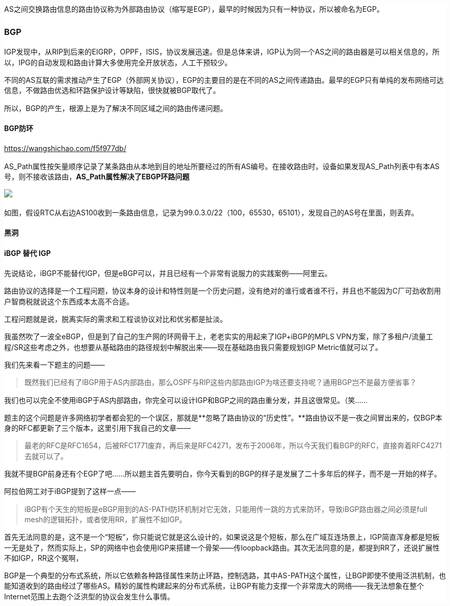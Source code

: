 AS之间交换路由信息的路由协议称为外部路由协议（缩写是EGP），最早的时候因为只有一种协议，所以被命名为EGP。

### BGP

IGP发现中，从RIP到后来的EIGRP，OPPF，ISIS，协议发展迅速。但是总体来讲，IGP认为同一个AS之间的路由器是可以相关信息的，所以，IPG的自动发现和路由计算大多使用完全开放状态，人工干预较少。

不同的AS互联的需求推动产生了EGP（外部网关协议），EGP的主要目的是在不同的AS之间传递路由。最早的EGP只有单纯的发布网络可达信息，不做路由优选和环路保护设计等缺陷，很快就被BGP取代了。

所以，BGP的产生，根源上是为了解决不同区域之间的路由传递问题。



#### BGP防环

https://wangshichao.com/f5f977db/

AS_Path属性按矢量顺序记录了某条路由从本地到目的地址所要经过的所有AS编号。在接收路由时，设备如果发现AS_Path列表中有本AS号，则不接收该路由，**AS_Path属性解决了EBGP环路问题**

![](https://image-1300760561.cos.ap-beijing.myqcloud.com/bgyq-blog/AS_PATH防环.png)

如图，假设RTC从右边AS100收到一条路由信息，记录为99.0.3.0/22（100，65530，65101），发现自己的AS号在里面，则丢弃。

#### 黑洞



#### iBGP 替代 IGP

先说结论，iBGP不能替代IGP，但是eBGP可以，并且已经有一个非常有说服力的实践案例——阿里云。

路由协议的选择是一个工程问题，协议本身的设计和特性则是一个历史问题，没有绝对的谁行或者谁不行，并且也不能因为C厂可劲收割用户智商税就说这个东西成本太高不合适。

工程问题就是说，脱离实际的需求和工程谈协议对比和优劣都是扯淡。

我虽然吹了一波全eBGP，但是到了自己的生产网的环网骨干上，老老实实的用起来了IGP+iBGP的MPLS VPN方案，除了多租户/流量工程/SR这些考虑之外，也想要从基础路由的路径规划中解脱出来——现在基础路由我只需要规划IGP Metric值就可以了。

我们先来看一下题主的问题——

> 既然我们已经有了IBGP用于AS内部路由，那么OSPF与RIP这些内部路由IGP为啥还要支持呢？通用BGP岂不是最方便省事？

我们也可以完全不使用iBGP于AS内部路由，你完全可以设计IGP和BGP之间的路由重分发，并且这很常见。（笑......



题主的这个问题是许多网络初学者都会犯的一个误区，那就是**忽略了路由协议的“历史性”。**路由协议不是一夜之间冒出来的，仅BGP本身的RFC都更新了三个版本，这里引用下我自己的文章——

> 最老的RFC是RFC1654，后被RFC1771废弃，再后来是RFC4271，发布于2006年，所以今天我们看BGP的RFC，直接奔着RFC4271去就可以了。

我就不提BGP前身还有个EGP了吧……所以题主首先要明白，你今天看到的BGP的样子是发展了二十多年后的样子，而不是一开始的样子。

阿拉伯网工对于iBGP提到了这样一点——

> iBGP有个天生的短板是eBGP用到的AS-PATH防环机制对它无效，只能用传一跳的方式来防环，导致iBGP路由器之间必须是full mesh的逻辑拓扑，或者使用RR，扩展性不如IGP。

首先无法同意的是，这不是一个“短板”，你只能说它就是这么设计的，如果说这是个短板，那么在广域互连场景上，IGP简直浑身都是短板一无是处了，然而实际上，SP的网络中也会使用IGP来搭建一个骨架——传loopback路由。其次无法同意的是，都提到RR了，还说扩展性不如IGP，RR这个冤啊，

BGP是一个典型的分布式系统，所以它依赖各种路径属性来防止环路，控制选路，其中AS-PATH这个属性，让BGP即使不使用泛洪机制，也能知道收到的路由经过了哪些AS。精妙的属性构建起来的分布式系统，让BGP有能力支撑一个非常庞大的网络——我无法想象在整个Internet范围上去跑个泛洪型的协议会发生什么事情。
